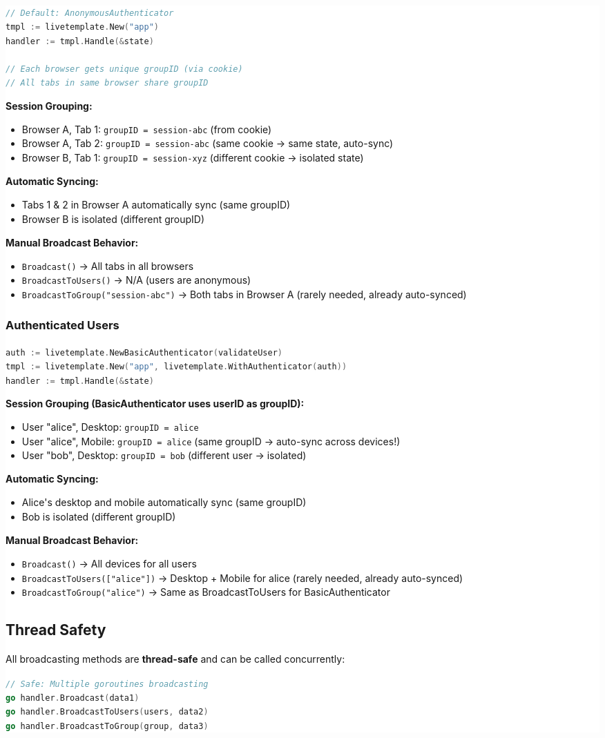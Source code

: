 ```go
// Default: AnonymousAuthenticator
tmpl := livetemplate.New("app")
handler := tmpl.Handle(&state)

// Each browser gets unique groupID (via cookie)
// All tabs in same browser share groupID
```

**Session Grouping:**
- Browser A, Tab 1: `groupID = session-abc` (from cookie)
- Browser A, Tab 2: `groupID = session-abc` (same cookie → same state, auto-sync)
- Browser B, Tab 1: `groupID = session-xyz` (different cookie → isolated state)

**Automatic Syncing:**
- Tabs 1 & 2 in Browser A automatically sync (same groupID)
- Browser B is isolated (different groupID)

**Manual Broadcast Behavior:**
- `Broadcast()` → All tabs in all browsers
- `BroadcastToUsers()` → N/A (users are anonymous)
- `BroadcastToGroup("session-abc")` → Both tabs in Browser A (rarely needed, already auto-synced)

### Authenticated Users

```go
auth := livetemplate.NewBasicAuthenticator(validateUser)
tmpl := livetemplate.New("app", livetemplate.WithAuthenticator(auth))
handler := tmpl.Handle(&state)
```

**Session Grouping (BasicAuthenticator uses userID as groupID):**
- User "alice", Desktop: `groupID = alice`
- User "alice", Mobile: `groupID = alice` (same groupID → auto-sync across devices!)
- User "bob", Desktop: `groupID = bob` (different user → isolated)

**Automatic Syncing:**
- Alice's desktop and mobile automatically sync (same groupID)
- Bob is isolated (different groupID)

**Manual Broadcast Behavior:**
- `Broadcast()` → All devices for all users
- `BroadcastToUsers(["alice"])` → Desktop + Mobile for alice (rarely needed, already auto-synced)
- `BroadcastToGroup("alice")` → Same as BroadcastToUsers for BasicAuthenticator

## Thread Safety

All broadcasting methods are **thread-safe** and can be called concurrently:

```go
// Safe: Multiple goroutines broadcasting
go handler.Broadcast(data1)
go handler.BroadcastToUsers(users, data2)
go handler.BroadcastToGroup(group, data3)
```
